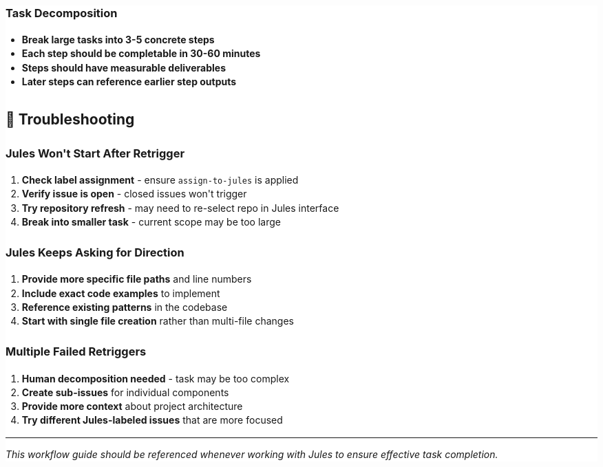 ### Task Decomposition
- **Break large tasks into 3-5 concrete steps**
- **Each step should be completable in 30-60 minutes**
- **Steps should have measurable deliverables**
- **Later steps can reference earlier step outputs**

## 🔧 **Troubleshooting**

### Jules Won't Start After Retrigger
1. **Check label assignment** - ensure `assign-to-jules` is applied
2. **Verify issue is open** - closed issues won't trigger
3. **Try repository refresh** - may need to re-select repo in Jules interface
4. **Break into smaller task** - current scope may be too large

### Jules Keeps Asking for Direction
1. **Provide more specific file paths** and line numbers
2. **Include exact code examples** to implement
3. **Reference existing patterns** in the codebase
4. **Start with single file creation** rather than multi-file changes

### Multiple Failed Retriggers
1. **Human decomposition needed** - task may be too complex
2. **Create sub-issues** for individual components
3. **Provide more context** about project architecture
4. **Try different Jules-labeled issues** that are more focused

---

*This workflow guide should be referenced whenever working with Jules to ensure effective task completion.*